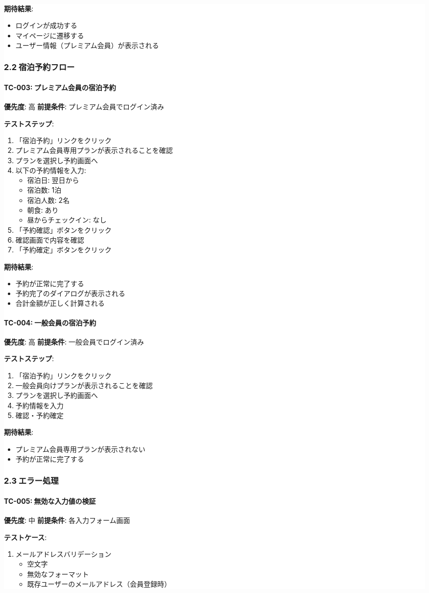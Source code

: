 **期待結果**:
- ログインが成功する
- マイページに遷移する
- ユーザー情報（プレミアム会員）が表示される

### 2.2 宿泊予約フロー

#### TC-003: プレミアム会員の宿泊予約
**優先度**: 高
**前提条件**: プレミアム会員でログイン済み

**テストステップ**:
1. 「宿泊予約」リンクをクリック
2. プレミアム会員専用プランが表示されることを確認
3. プランを選択し予約画面へ
4. 以下の予約情報を入力:
   - 宿泊日: 翌日から
   - 宿泊数: 1泊
   - 宿泊人数: 2名
   - 朝食: あり
   - 昼からチェックイン: なし
5. 「予約確認」ボタンをクリック
6. 確認画面で内容を確認
7. 「予約確定」ボタンをクリック

**期待結果**:
- 予約が正常に完了する
- 予約完了のダイアログが表示される
- 合計金額が正しく計算される

#### TC-004: 一般会員の宿泊予約
**優先度**: 高
**前提条件**: 一般会員でログイン済み

**テストステップ**:
1. 「宿泊予約」リンクをクリック
2. 一般会員向けプランが表示されることを確認
3. プランを選択し予約画面へ
4. 予約情報を入力
5. 確認・予約確定

**期待結果**:
- プレミアム会員専用プランが表示されない
- 予約が正常に完了する

### 2.3 エラー処理

#### TC-005: 無効な入力値の検証
**優先度**: 中
**前提条件**: 各入力フォーム画面

**テストケース**:
1. メールアドレスバリデーション
   - 空文字
   - 無効なフォーマット
   - 既存ユーザーのメールアドレス（会員登録時）
